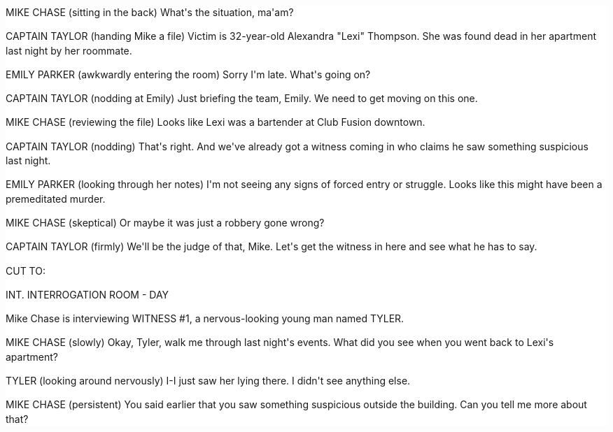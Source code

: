 MIKE CHASE
(sitting in the back)
What's the situation, ma'am?

CAPTAIN TAYLOR
(handing Mike a file)
Victim is 32-year-old Alexandra "Lexi" Thompson. She was found dead in her apartment last night by her roommate.

EMILY PARKER
(awkwardly entering the room)
Sorry I'm late. What's going on?

CAPTAIN TAYLOR
(nodding at Emily)
Just briefing the team, Emily. We need to get moving on this one.

MIKE CHASE
(reviewing the file)
Looks like Lexi was a bartender at Club Fusion downtown.

CAPTAIN TAYLOR
(nodding)
That's right. And we've already got a witness coming in who claims he saw something suspicious last night.

EMILY PARKER
(looking through her notes)
I'm not seeing any signs of forced entry or struggle. Looks like this might have been a premeditated murder.

MIKE CHASE
(skeptical)
Or maybe it was just a robbery gone wrong?

CAPTAIN TAYLOR
(firmly)
We'll be the judge of that, Mike. Let's get the witness in here and see what he has to say.

CUT TO:

INT. INTERROGATION ROOM - DAY

Mike Chase is interviewing WITNESS #1, a nervous-looking young man named TYLER.

MIKE CHASE
(slowly)
Okay, Tyler, walk me through last night's events. What did you see when you went back to Lexi's apartment?

TYLER
(looking around nervously)
I-I just saw her lying there. I didn't see anything else.

MIKE CHASE
(persistent)
You said earlier that you saw something suspicious outside the building. Can you tell me more about that?

